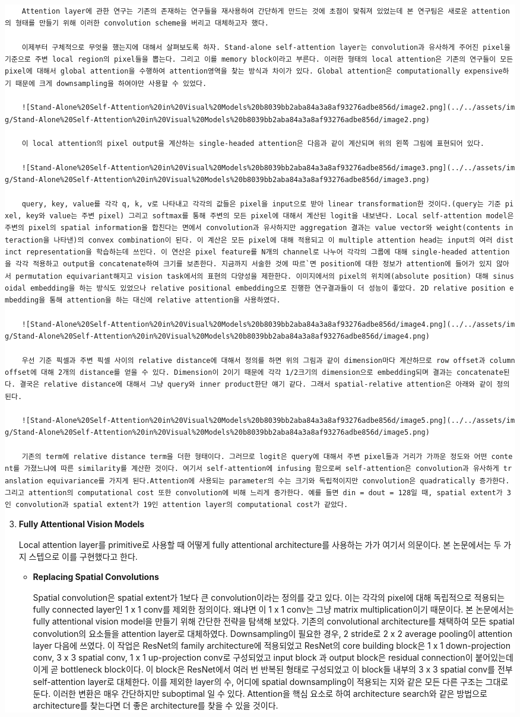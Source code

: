         Attention layer에 관한 연구는 기존의 존재하는 연구들을 재사용하여 간단하게 만드는 것에 초점이 맞춰져 있었는데 본 연구팀은 새로운 attention의 형태를 만들기 위해 이러한 convolution scheme을 버리고 대체하고자 했다. 
        
        이제부터 구체적으로 무엇을 했는지에 대해서 살펴보도록 하자. Stand-alone self-attention layer는 convolution과 유사하게 주어진 pixel을 기준으로 주변 local region의 pixel들을 뽑는다. 그리고 이를 memory block이라고 부른다. 이러한 형태의 local attention은 기존의 연구들이 모든 pixel에 대해서 global attention을 수행하여 attention영역을 찾는 방식과 차이가 있다. Global attention은 computationally expensive하기 때문에 크게 downsampling을 하여야만 사용할 수 있었다.
        
        ![Stand-Alone%20Self-Attention%20in%20Visual%20Models%20b8039bb2aba84a3a8af93276adbe856d/image2.png](../../assets/img/Stand-Alone%20Self-Attention%20in%20Visual%20Models%20b8039bb2aba84a3a8af93276adbe856d/image2.png)
        
        이 local attention의 pixel output을 계산하는 single-headed attention은 다음과 같이 계산되며 위의 왼쪽 그림에 표현되어 있다.
        
        ![Stand-Alone%20Self-Attention%20in%20Visual%20Models%20b8039bb2aba84a3a8af93276adbe856d/image3.png](../../assets/img/Stand-Alone%20Self-Attention%20in%20Visual%20Models%20b8039bb2aba84a3a8af93276adbe856d/image3.png)
        
        query, key, value를 각각 q, k, v로 나타내고 각각의 값들은 pixel을 input으로 받아 linear transformation한 것이다.(query는 기준 pixel, key와 value는 주변 pixel) 그리고 softmax를 통해 주변의 모든 pixel에 대해서 계산된 logit을 내보낸다. Local self-attention model은 주변의 pixel의 spatial information을 합친다는 면에서 convolution과 유사하지만 aggregation 결과는 value vector와 weight(contents interaction을 나타낸)의 convex combination이 된다. 이 계산은 모든 pixel에 대해 적용되고 이 multiple attention head는 input의 여러 distinct representation을 학습하는데 쓰인다. 이 연산은 pixel feature를 N개의 channel로 나누어 각각의 그룹에 대해 single-headed attention을 각각 적용하고 output을 concatenate하여 크기를 보존한다. 지금까지 서술한 것에 따르`면 position에 대한 정보가 attention에 들어가 있지 않아서 permutation equivariant해지고 vision task에서의 표현의 다양성을 제한한다. 이미지에서의 pixel의 위치에(absolute position) 대해 sinusoidal embedding을 하는 방식도 있었으나 relative positional embedding으로 진행한 연구결과들이 더 성능이 좋았다. 2D relative position embedding을 통해 attention을 하는 대신에 relative attention을 사용하였다.
        
        ![Stand-Alone%20Self-Attention%20in%20Visual%20Models%20b8039bb2aba84a3a8af93276adbe856d/image4.png](../../assets/img/Stand-Alone%20Self-Attention%20in%20Visual%20Models%20b8039bb2aba84a3a8af93276adbe856d/image4.png)
        
        우선 기준 픽셀과 주변 픽셀 사이의 relative distance에 대해서 정의를 하면 위의 그림과 같이 dimension마다 계산하므로 row offset과 column offset에 대해 2개의 distance를 얻을 수 있다. Dimension이 2이기 때문에 각각 1/2크기의 dimension으로 embedding되며 결과는 concatenate된다. 결국은 relative distance에 대해서 그냥 query와 inner product한단 얘기 같다. 그래서 spatial-relative attention은 아래와 같이 정의된다.
        
        ![Stand-Alone%20Self-Attention%20in%20Visual%20Models%20b8039bb2aba84a3a8af93276adbe856d/image5.png](../../assets/img/Stand-Alone%20Self-Attention%20in%20Visual%20Models%20b8039bb2aba84a3a8af93276adbe856d/image5.png)
        
        기존의 term에 relative distance term을 더한 형태이다. 그러므로 logit은 query에 대해서 주변 pixel들과 거리가 가까운 정도와 어떤 content를 가졌느냐에 따른 similarity를 계산한 것이다. 여기서 self-attention에 infusing 함으로써 self-attention은 convolution과 유사하게 translation equivariance를 가지게 된다.Attention에 사용되는 parameter의 수는 크기와 독립적이지만 convolution은 quadratically 증가한다. 그리고 attention의 computational cost 또한 convolution에 비해 느리게 증가한다. 예를 들면 din = dout = 128일 때, spatial extent가 3인 convolution과 spatial extent가 19인 attention layer의 computational cost가 같았다.
        
3. **Fully Attentional Vision Models**
    
    Local attention layer를 primitive로 사용할 때 어떻게 fully attentional architecture를 사용하는 가가 여기서 의문이다. 본 논문에서는 두 가지 스텝으로 이를 구현했다고 한다.
    
    - **Replacing Spatial Convolutions**
        
        Spatial convolution은 spatial extent가 1보다 큰 convolution이라는 정의를 갖고 있다. 이는 각각의 pixel에 대해 독립적으로 적용되는 fully connected layer인 1 x 1 conv를 제외한 정의이다. 왜냐면 이 1 x 1 conv는 그냥 matrix multiplication이기 때문이다. 본 논문에서는 fully attentional vision model을 만들기 위해 간단한 전략을 탐색해 보았다. 기존의 convolutional architecture를 채택하여 모든 spatial convolution의 요소들을 attention layer로 대체하였다. Downsampling이 필요한 경우, 2 stride로 2 x 2 average pooling이 attention layer 다음에 쓰였다. 이 작업은 ResNet의 family architecture에 적용되었고 ResNet의 core building block은 1 x 1 down-projection conv, 3 x 3 spatial conv, 1 x 1 up-projection conv로 구성되었고 input block 과 output block은 residual connection이 붙어있는데 이게 곧 bottleneck block이다. 이 block은 ResNet에서 여러 번 반복된 형태로 구성되었고 이 block들 내부의 3 x 3 spatial conv를 전부 self-attention layer로 대체한다. 이를 제외한 layer의 수, 어디에 spatial downsampling이 적용되는 지와 같은 모든 다른 구조는 그대로 둔다. 이러한 변환은 매우 간단하지만 suboptimal 일 수 있다. Attention을 핵심 요소로 하여 architecture search와 같은 방법으로 architecture를 찾는다면 더 좋은 architecture를 찾을 수 있을 것이다.
        